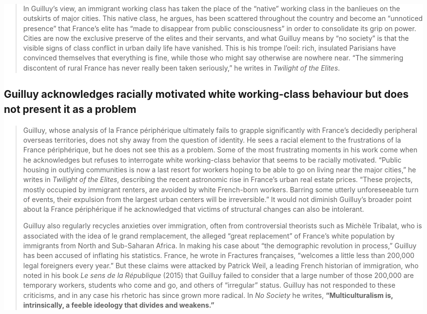 > In Guilluy’s view, an immigrant working class has taken the place of the “native” working class in the banlieues on the outskirts of major cities. This native class, he argues, has been scattered throughout the country and become an “unnoticed presence” that France’s elite has “made to disappear from public consciousness” in order to consolidate its grip on power. Cities are now the exclusive preserve of the elites and their servants, and what Guilluy means by “no society” is that the visible signs of class conflict in urban daily life have vanished. This is his trompe l’oeil: rich, insulated Parisians have convinced themselves that everything is fine, while those who might say otherwise are nowhere near. “The simmering discontent of rural France has never really been taken seriously,” he writes in *Twilight of the Elites*.

## Guilluy acknowledges racially motivated white working-class behaviour but does not present it as a problem

> Guilluy, whose analysis of la France périphérique ultimately fails to grapple significantly with France’s decidedly peripheral overseas territories, does not shy away from the question of identity. He sees a racial element to the frustrations of la France périphérique, but he does not see this as a problem. Some of the most frustrating moments in his work come when he acknowledges but refuses to interrogate white working-class behavior that seems to be racially motivated. “Public housing in outlying communities is now a last resort for workers hoping to be able to go on living near the major cities,” he writes in *Twilight of the Elites*, describing the recent astronomic rise in France’s urban real estate prices. “These projects, mostly occupied by immigrant renters, are avoided by white French-born workers. Barring some utterly unforeseeable turn of events, their expulsion from the largest urban centers will be irreversible.” It would not diminish Guilluy’s broader point about la France périphérique if he acknowledged that victims of structural changes can also be intolerant.
>
> Guilluy also regularly recycles anxieties over immigration, often from controversial theorists such as Michèle Tribalat, who is associated with the idea of le grand remplacement, the alleged “great replacement” of France’s white population by immigrants from North and Sub-Saharan Africa. In making his case about “the demographic revolution in process,” Guilluy has been accused of inflating his statistics. France, he wrote in Fractures françaises, “welcomes a little less than 200,000 legal foreigners every year.” But these claims were attacked by Patrick Weil, a leading French historian of immigration, who noted in his book *Le sens de la République* (2015) that Guilluy failed to consider that a large number of those 200,000 are temporary workers, students who come and go, and others of “irregular” status. Guilluy has not responded to these criticisms, and in any case his rhetoric has since grown more radical. In *No Society* he writes, **“Multiculturalism is, intrinsically, a feeble ideology that divides and weakens.”**